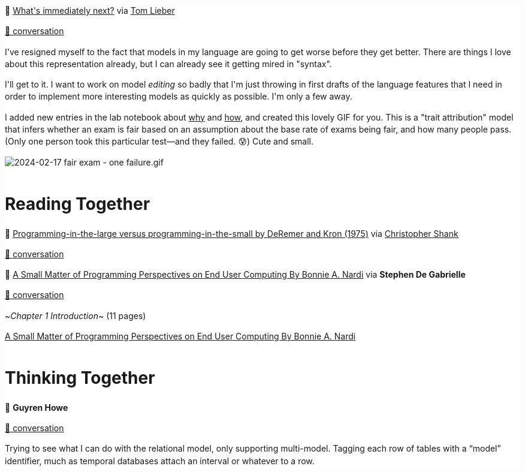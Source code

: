 📝 [What's immediately next?](http://alltom.com/pages/ppl-lab-notebook/003.html) via [Tom Lieber](https://twitter.com/alltom)

[🧵 conversation](https://history.futureofcoding.org/history/weekly/2024/02/W3/devlog-together.html#2024-02-18T16:12:04.227Z)

I've resigned myself to the fact that models in my language are going to get worse before they get better. There are things I love about this representation already, but I can already see it getting mired in "syntax".



I'll get to it. I want to work on model  _editing_  so badly that I'm just throwing in first drafts of the language features that I need in order to implement more interesting models as quickly as possible. I'm only a few away.



I added new entries in the lab notebook about [why](http://alltom.com/pages/ppl-lab-notebook/003.html) and [how](http://alltom.com/pages/ppl-lab-notebook/004.html), and created this lovely GIF for you. This is a "trait attribution" model that infers whether an exam is fair based on an assumption about the base rate of exams being fair, and how many people pass. (Only one person took this particular test—and they failed. 😰) Cute and small.

![2024-02-17 fair exam - one failure.gif](http://history.futureofcoding.org/history/msg_files/F06/F06L2FX0SFJ.gif)


# Reading Together

📝 [Programming-in-the-large versus programming-in-the-small by DeRemer and Kron (1975)](https://dl.acm.org/doi/pdf/10.1145/800027.808431) via [Christopher Shank](https://mobile.twitter.com/chrisshank23)

[🧵 conversation](https://history.futureofcoding.org/history/weekly/2024/02/W3/reading-together.html#2024-02-13T05:01:10.651Z)

📝 [A Small Matter of Programming Perspectives on End User Computing By Bonnie A. Nardi](https://mitpress.mit.edu/9780262140539/a-small-matter-of-programming/) via **Stephen De Gabrielle**

[🧵 conversation](https://history.futureofcoding.org/history/weekly/2024/02/W3/reading-together.html#2024-02-16T15:13:18.023Z)

 ~_*Chapter 1 Introduction*_~  (11 pages) 

[A Small Matter of Programming
Perspectives on End User Computing
By Bonnie A. Nardi](https://mitpress.mit.edu/9780262140539/a-small-matter-of-programming/)

# Thinking Together

💬 **Guyren Howe**

[🧵 conversation](https://history.futureofcoding.org/history/weekly/2024/02/W3/thinking-together.html#2024-02-15T08:12:15.036Z)

Trying to see what I can do with the relational model, only supporting multi-model. Tagging each row of tables with a “model” identifier, much as temporal databases attach an interval or whatever to a row.
